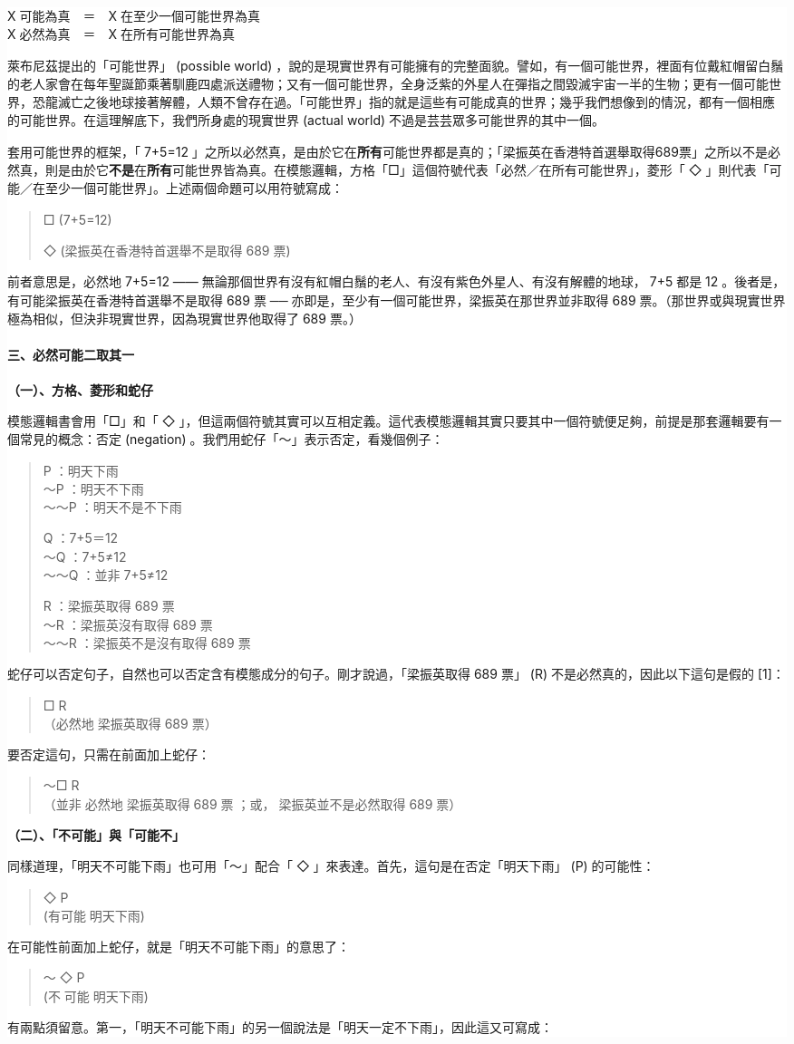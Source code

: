 X 可能為真　＝　X 在至少一個可能世界為真  
X 必然為真　＝　X 在所有可能世界為真

萊布尼茲提出的「可能世界」 (possible world) ，說的是現實世界有可能擁有的完整面貌。譬如，有一個可能世界，裡面有位戴紅帽留白鬚的老人家會在每年聖誕節乘著馴鹿四處派送禮物；又有一個可能世界，全身泛紫的外星人在彈指之間毀滅宇宙一半的生物；更有一個可能世界，恐龍滅亡之後地球接著解體，人類不曾存在過。「可能世界」指的就是這些有可能成真的世界；幾乎我們想像到的情況，都有一個相應的可能世界。在這理解底下，我們所身處的現實世界 (actual world) 不過是芸芸眾多可能世界的其中一個。

套用可能世界的框架，「 7+5=12 」之所以必然真，是由於它在**所有**可能世界都是真的；「梁振英在香港特首選舉取得689票」之所以不是必然真，則是由於它**不是**在**所有**可能世界皆為真。在模態邏輯，方格「□」這個符號代表「必然／在所有可能世界」，菱形「 ◇ 」則代表「可能／在至少一個可能世界」。上述兩個命題可以用符號寫成：

> □ (7+5=12)
> 
> ◇ (梁振英在香港特首選舉不是取得 689 票)

前者意思是，必然地 7+5=12 —— 無論那個世界有沒有紅帽白鬚的老人、有沒有紫色外星人、有沒有解體的地球， 7+5 都是 12 。後者是，有可能梁振英在香港特首選舉不是取得 689 票 ── 亦即是，至少有一個可能世界，梁振英在那世界並非取得 689 票。（那世界或與現實世界極為相似，但決非現實世界，因為現實世界他取得了 689 票。）

#### **三、必然可能二取其一**

**（一）、方格、菱形和蛇仔**

模態邏輯書會用「□」和「 ◇ 」，但這兩個符號其實可以互相定義。這代表模態邏輯其實只要其中一個符號便足夠，前提是那套邏輯要有一個常見的概念：否定 (negation) 。我們用蛇仔「～」表示否定，看幾個例子：

> P ：明天下雨  
> ～P ：明天不下雨  
> ～～P ：明天不是不下雨
> 
> Q ：7+5＝12  
> ～Q ：7+5≠12  
> ～～Q ：並非 7+5≠12
> 
> R ：梁振英取得 689 票  
> ～R ：梁振英沒有取得 689 票  
> ～～R ：梁振英不是沒有取得 689 票

蛇仔可以否定句子，自然也可以否定含有模態成分的句子。剛才說過，「梁振英取得 689 票」 (R) 不是必然真的，因此以下這句是假的 \[1\]：

> □ R  
> （必然地 梁振英取得 689 票）

要否定這句，只需在前面加上蛇仔：

> ～□ R  
> （並非 必然地 梁振英取得 689 票 ；或， 梁振英並不是必然取得 689 票）

**（二）、「不可能」與「可能不」**

同樣道理，「明天不可能下雨」也可用「～」配合「 ◇ 」來表達。首先，這句是在否定「明天下雨」 (P) 的可能性：

> ◇ P  
> (有可能 明天下雨)

在可能性前面加上蛇仔，就是「明天不可能下雨」的意思了：

> ～ ◇ P  
> (不 可能 明天下雨)

有兩點須留意。第一，「明天不可能下雨」的另一個說法是「明天一定不下雨」，因此這又可寫成：
